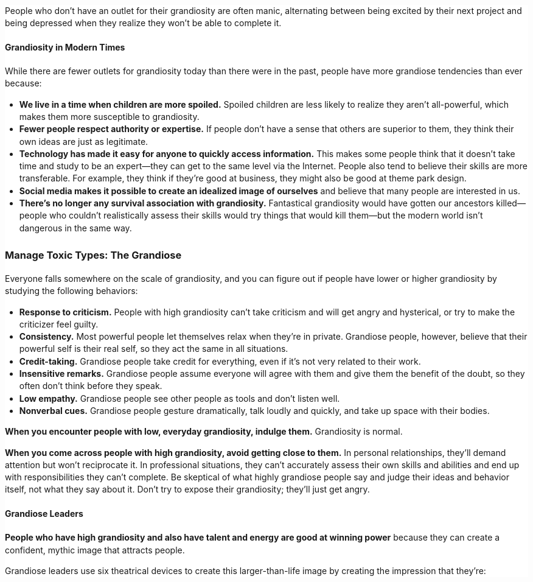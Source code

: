 People who don’t have an outlet for their grandiosity are often manic, alternating between being excited by their next project and being depressed when they realize they won’t be able to complete it.

#### Grandiosity in Modern Times

While there are fewer outlets for grandiosity today than there were in the past, people have more grandiose tendencies than ever because:

- **We live in a time when children are more spoiled.** Spoiled children are less likely to realize they aren’t all-powerful, which makes them more susceptible to grandiosity.
- **Fewer people respect authority or expertise.** If people don’t have a sense that others are superior to them, they think their own ideas are just as legitimate.
- **Technology has made it easy for anyone to quickly access information.** This makes some people think that it doesn’t take time and study to be an expert—they can get to the same level via the Internet. People also tend to believe their skills are more transferable. For example, they think if they’re good at business, they might also be good at theme park design.
- **Social media makes it possible to create an idealized image of ourselves** and believe that many people are interested in us.
- **There’s no longer any survival association with grandiosity.** Fantastical grandiosity would have gotten our ancestors killed—people who couldn’t realistically assess their skills would try things that would kill them—but the modern world isn’t dangerous in the same way.

### Manage Toxic Types: The Grandiose

Everyone falls somewhere on the scale of grandiosity, and you can figure out if people have lower or higher grandiosity by studying the following behaviors:

- **Response to criticism.** People with high grandiosity can’t take criticism and will get angry and hysterical, or try to make the criticizer feel guilty.
- **Consistency.** Most powerful people let themselves relax when they’re in private. Grandiose people, however, believe that their powerful self is their real self, so they act the same in all situations.
- **Credit-taking.** Grandiose people take credit for everything, even if it’s not very related to their work.
- **Insensitive remarks.** Grandiose people assume everyone will agree with them and give them the benefit of the doubt, so they often don’t think before they speak.
- **Low empathy.** Grandiose people see other people as tools and don’t listen well.
- **Nonverbal cues.** Grandiose people gesture dramatically, talk loudly and quickly, and take up space with their bodies.

**When you encounter people with low, everyday grandiosity, indulge them.** Grandiosity is normal.

**When you come across people with high grandiosity, avoid getting close to them.** In personal relationships, they’ll demand attention but won’t reciprocate it. In professional situations, they can’t accurately assess their own skills and abilities and end up with responsibilities they can’t complete. Be skeptical of what highly grandiose people say and judge their ideas and behavior itself, not what they say about it. Don’t try to expose their grandiosity; they’ll just get angry.

#### Grandiose Leaders

**People who have high grandiosity and also have talent and energy are good at winning power** because they can create a confident, mythic image that attracts people.

Grandiose leaders use six theatrical devices to create this larger-than-life image by creating the impression that they’re:
